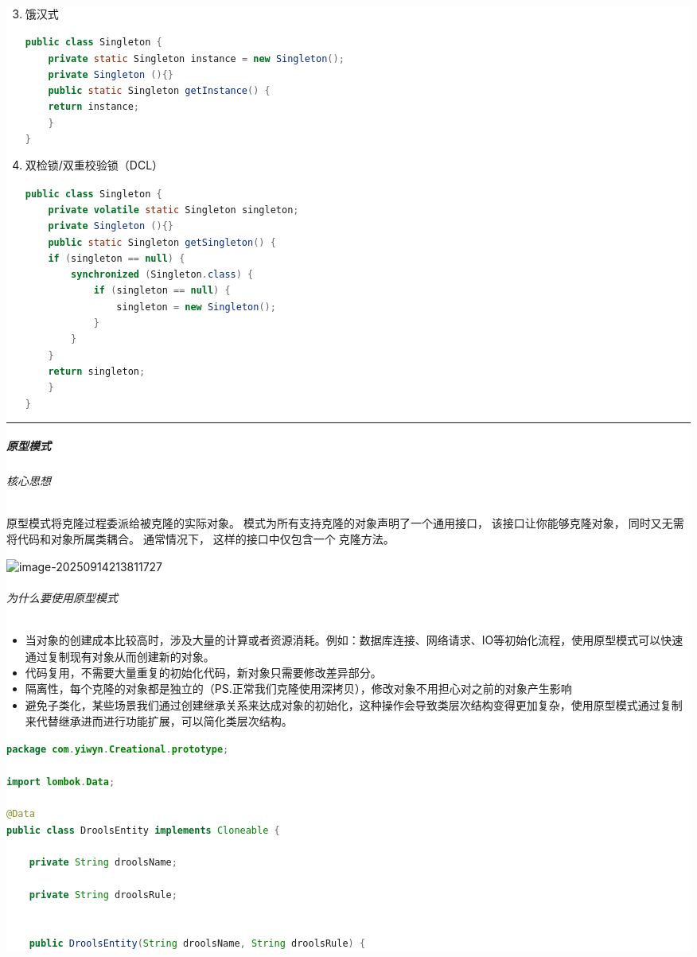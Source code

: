 3. 饿汉式

   ```java
   public class Singleton {  
       private static Singleton instance = new Singleton();  
       private Singleton (){}  
       public static Singleton getInstance() {  
       return instance;  
       }  
   }
   ```

4. 双检锁/双重校验锁（DCL）

   ```java
   public class Singleton {  
       private volatile static Singleton singleton;  
       private Singleton (){}  
       public static Singleton getSingleton() {  
       if (singleton == null) {  
           synchronized (Singleton.class) {  
               if (singleton == null) {  
                   singleton = new Singleton();  
               }  
           }  
       }  
       return singleton;  
       }  
   }
   ```






---



##### 原型模式

###### 核心思想

原型模式将克隆过程委派给被克隆的实际对象。 模式为所有支持克隆的对象声明了一个通用接口， 该接口让你能够克隆对象， 同时又无需将代码和对象所属类耦合。 通常情况下， 这样的接口中仅包含一个 克隆方法。

![image-20250914213811727](https://filestore.lifepoem.fun/know/20250914213811887.png)

###### 为什么要使用原型模式

- 当对象的创建成本比较高时，涉及大量的计算或者资源消耗。例如：数据库连接、网络请求、IO等初始化流程，使用原型模式可以快速通过复制现有对象从而创建新的对象。
- 代码复用，不需要大量重复的初始化代码，新对象只需要修改差异部分。
- 隔离性，每个克隆的对象都是独立的（PS.正常我们克隆使用深拷贝），修改对象不用担心对之前的对象产生影响
- 避免子类化，某些场景我们通过创建继承关系来达成对象的初始化，这种操作会导致类层次结构变得更加复杂，使用原型模式通过复制来代替继承进而进行功能扩展，可以简化类层次结构。



```java
package com.yiwyn.Creational.prototype;

import lombok.Data;

@Data
public class DroolsEntity implements Cloneable {

    private String droolsName;

    private String droolsRule;


    public DroolsEntity(String droolsName, String droolsRule) {
```